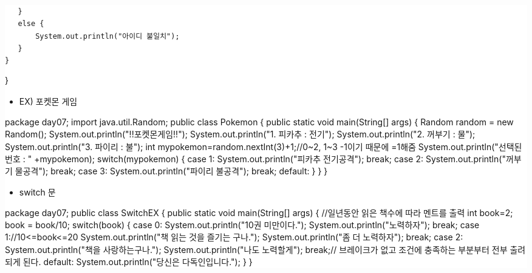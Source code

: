 	   }
	   else {
		   System.out.println("아이디 불일치");
	   }
	}
}






- EX) 포켓몬 게임

package day07;
import java.util.Random;
public class Pokemon {
	public static void main(String[] args) {
		Random random = new Random();
		System.out.println("!!포켓몬게임!!");
		System.out.println("1. 피카추 : 전기");
		System.out.println("2. 꺼부기 : 물");
		System.out.println("3. 파이리 : 불");
		int mypokemon=random.nextInt(3)+1;//0~2, 1~3 -1이기 때문에 =1해줌
		System.out.println("선택된번호 : " +mypokemon);
		switch(mypokemon) {
		case 1:
			System.out.println("피카추 전기공격");
			break;
		case 2:
			System.out.println("꺼부기 물공격");
			break;
		case 3:
			System.out.println("파이리 불공격");
			break;
			default:
		}
	}
}






- switch 문

package day07;
public class SwitchEX {
	public static void main(String[] args) {
//일년동안 읽은 책수에 따라 멘트를 출력
		int book=2;
		book = book/10;
		switch(book) {
		case 0:
			System.out.println("10권 미만이다.");
			System.out.println("노력하자");
			break;
		case 1://10<=book<=20
			System.out.println("책 읽는 것을 즐기는 구나.");
			System.out.println("좀 더 노력하자");
			break;
		case 2:
			System.out.println("책을 사랑하는구나.");
			System.out.println("나도 노력할게");
			break;// 브레이크가 없고 조건에 충족하는 부분부터 전부 출려되게 된다.
			default:
				System.out.println("당신은 다독인입니다.");
		}
	}